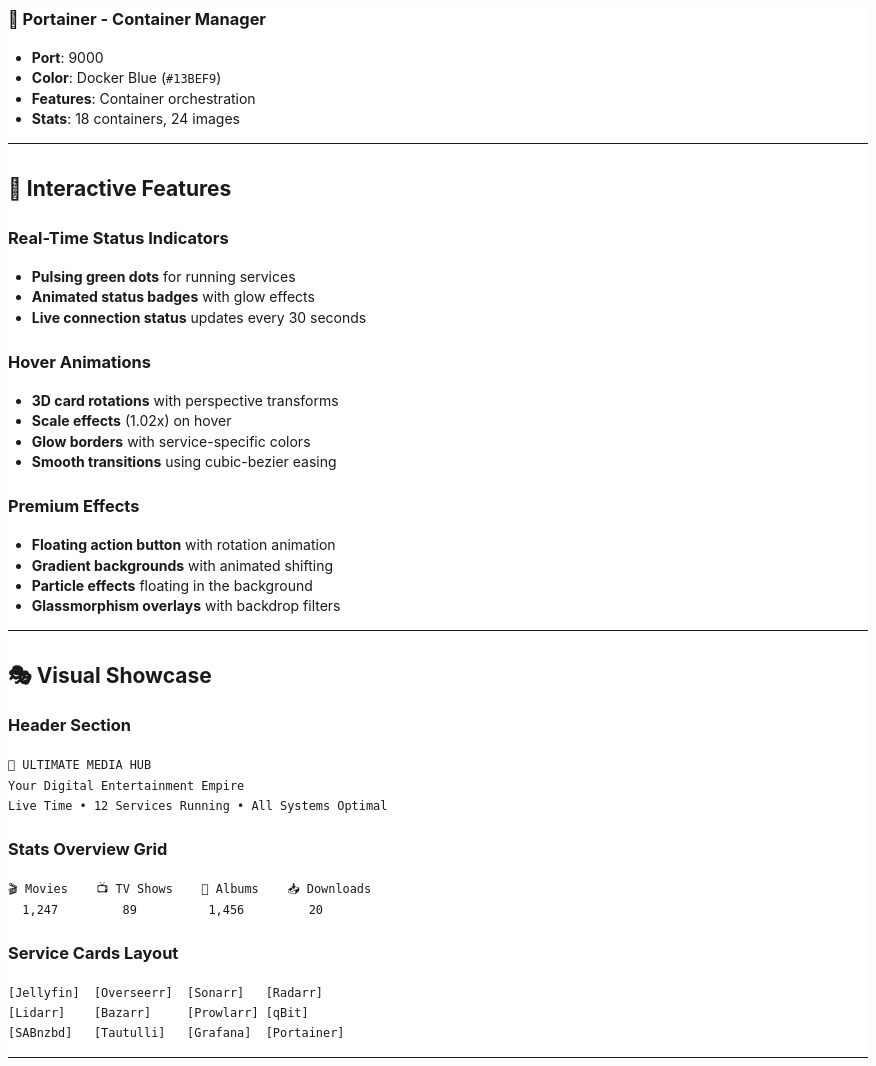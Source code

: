 ### **🐳 Portainer - Container Manager**
- **Port**: 9000
- **Color**: Docker Blue (`#13BEF9`)
- **Features**: Container orchestration
- **Stats**: 18 containers, 24 images

---

## 🌟 **Interactive Features**

### **Real-Time Status Indicators**
- **Pulsing green dots** for running services
- **Animated status badges** with glow effects
- **Live connection status** updates every 30 seconds

### **Hover Animations**
- **3D card rotations** with perspective transforms
- **Scale effects** (1.02x) on hover
- **Glow borders** with service-specific colors
- **Smooth transitions** using cubic-bezier easing

### **Premium Effects**
- **Floating action button** with rotation animation
- **Gradient backgrounds** with animated shifting
- **Particle effects** floating in the background
- **Glassmorphism overlays** with backdrop filters

---

## 🎭 **Visual Showcase**

### **Header Section**
```
🚀 ULTIMATE MEDIA HUB
Your Digital Entertainment Empire
Live Time • 12 Services Running • All Systems Optimal
```

### **Stats Overview Grid**
```
🎬 Movies    📺 TV Shows    🎵 Albums    📥 Downloads
  1,247         89          1,456         20
```

### **Service Cards Layout**
```
[Jellyfin]  [Overseerr]  [Sonarr]   [Radarr]
[Lidarr]    [Bazarr]     [Prowlarr] [qBit]
[SABnzbd]   [Tautulli]   [Grafana]  [Portainer]
```

---